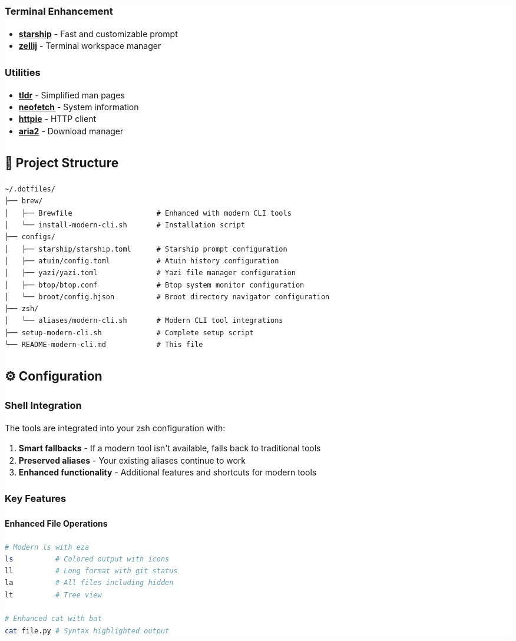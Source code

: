 ### Terminal Enhancement
- **[starship](https://starship.rs/)** - Fast and customizable prompt
- **[zellij](https://github.com/zellij-org/zellij)** - Terminal workspace manager

### Utilities
- **[tldr](https://github.com/tldr-pages/tldr)** - Simplified man pages
- **[neofetch](https://github.com/dylanaraps/neofetch)** - System information
- **[httpie](https://httpie.io/)** - HTTP client
- **[aria2](https://aria2.github.io/)** - Download manager

## 📁 Project Structure

```
~/.dotfiles/
├── brew/
│   ├── Brewfile                    # Enhanced with modern CLI tools
│   └── install-modern-cli.sh       # Installation script
├── configs/
│   ├── starship/starship.toml      # Starship prompt configuration
│   ├── atuin/config.toml           # Atuin history configuration  
│   ├── yazi/yazi.toml              # Yazi file manager configuration
│   ├── btop/btop.conf              # Btop system monitor configuration
│   └── broot/config.hjson          # Broot directory navigator configuration
├── zsh/
│   └── aliases/modern-cli.sh       # Modern CLI tool integrations
├── setup-modern-cli.sh             # Complete setup script
└── README-modern-cli.md            # This file
```

## ⚙️ Configuration

### Shell Integration

The tools are integrated into your zsh configuration with:

1. **Smart fallbacks** - If a modern tool isn't available, falls back to traditional tools
2. **Preserved aliases** - Your existing aliases continue to work
3. **Enhanced functionality** - Additional features and shortcuts for modern tools

### Key Features

#### Enhanced File Operations
```bash
# Modern ls with eza
ls          # Colored output with icons
ll          # Long format with git status
la          # All files including hidden
lt          # Tree view

# Enhanced cat with bat
cat file.py # Syntax highlighted output
```
